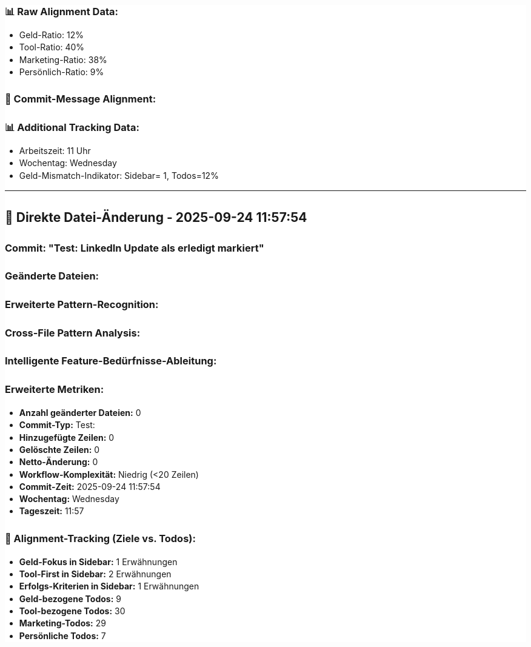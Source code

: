 ### **📊 Raw Alignment Data:**
- Geld-Ratio: 12%
- Tool-Ratio: 40%
- Marketing-Ratio: 38%
- Persönlich-Ratio: 9%

### **💬 Commit-Message Alignment:**

### **📊 Additional Tracking Data:**
- Arbeitszeit: 11 Uhr
- Wochentag: Wednesday
- Geld-Mismatch-Indikator: Sidebar=       1, Todos=12%

---

## 🔄 **Direkte Datei-Änderung - 2025-09-24 11:57:54**

### **Commit:** "Test: LinkedIn Update als erledigt markiert"

### **Geänderte Dateien:**

### **Erweiterte Pattern-Recognition:**

### **Cross-File Pattern Analysis:**

### **Intelligente Feature-Bedürfnisse-Ableitung:**

### **Erweiterte Metriken:**
- **Anzahl geänderter Dateien:**        0
- **Commit-Typ:** Test:
- **Hinzugefügte Zeilen:** 0
- **Gelöschte Zeilen:** 0
- **Netto-Änderung:** 0
- **Workflow-Komplexität:** Niedrig (<20 Zeilen)
- **Commit-Zeit:** 2025-09-24 11:57:54
- **Wochentag:** Wednesday
- **Tageszeit:** 11:57

### **🎯 Alignment-Tracking (Ziele vs. Todos):**
- **Geld-Fokus in Sidebar:**        1 Erwähnungen
- **Tool-First in Sidebar:**        2 Erwähnungen
- **Erfolgs-Kriterien in Sidebar:**        1 Erwähnungen
- **Geld-bezogene Todos:**        9
- **Tool-bezogene Todos:**       30
- **Marketing-Todos:**       29
- **Persönliche Todos:**        7
